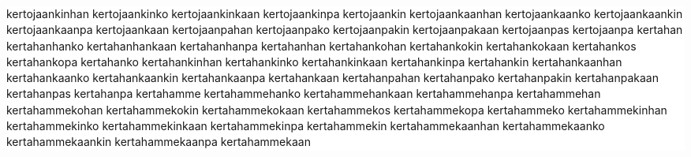 kertojaankinhan
kertojaankinko
kertojaankinkaan
kertojaankinpa
kertojaankin
kertojaankaanhan
kertojaankaanko
kertojaankaankin
kertojaankaanpa
kertojaankaan
kertojaanpahan
kertojaanpako
kertojaanpakin
kertojaanpakaan
kertojaanpas
kertojaanpa
kertahan
kertahanhanko
kertahanhankaan
kertahanhanpa
kertahanhan
kertahankohan
kertahankokin
kertahankokaan
kertahankos
kertahankopa
kertahanko
kertahankinhan
kertahankinko
kertahankinkaan
kertahankinpa
kertahankin
kertahankaanhan
kertahankaanko
kertahankaankin
kertahankaanpa
kertahankaan
kertahanpahan
kertahanpako
kertahanpakin
kertahanpakaan
kertahanpas
kertahanpa
kertahamme
kertahammehanko
kertahammehankaan
kertahammehanpa
kertahammehan
kertahammekohan
kertahammekokin
kertahammekokaan
kertahammekos
kertahammekopa
kertahammeko
kertahammekinhan
kertahammekinko
kertahammekinkaan
kertahammekinpa
kertahammekin
kertahammekaanhan
kertahammekaanko
kertahammekaankin
kertahammekaanpa
kertahammekaan